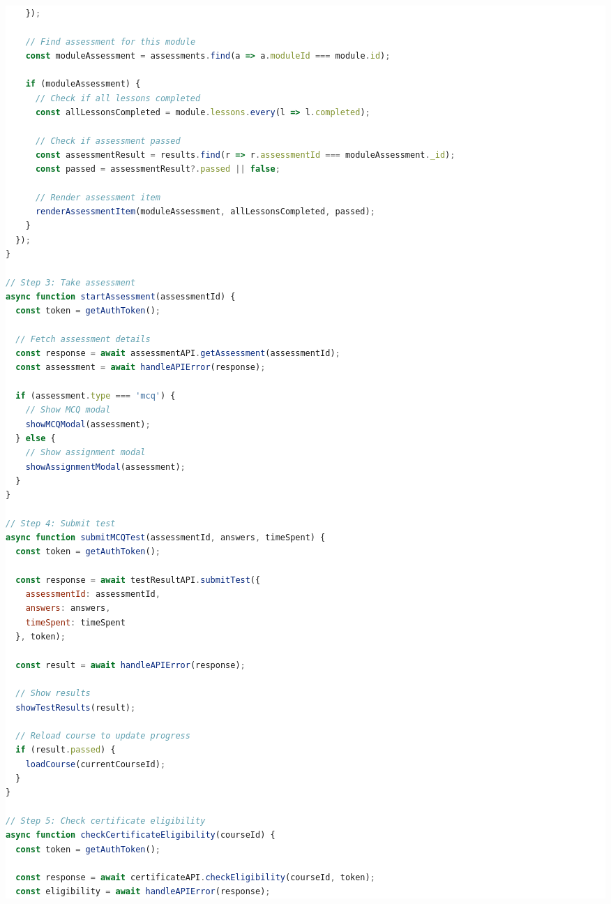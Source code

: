 ```javascript
    });
    
    // Find assessment for this module
    const moduleAssessment = assessments.find(a => a.moduleId === module.id);
    
    if (moduleAssessment) {
      // Check if all lessons completed
      const allLessonsCompleted = module.lessons.every(l => l.completed);
      
      // Check if assessment passed
      const assessmentResult = results.find(r => r.assessmentId === moduleAssessment._id);
      const passed = assessmentResult?.passed || false;
      
      // Render assessment item
      renderAssessmentItem(moduleAssessment, allLessonsCompleted, passed);
    }
  });
}

// Step 3: Take assessment
async function startAssessment(assessmentId) {
  const token = getAuthToken();
  
  // Fetch assessment details
  const response = await assessmentAPI.getAssessment(assessmentId);
  const assessment = await handleAPIError(response);
  
  if (assessment.type === 'mcq') {
    // Show MCQ modal
    showMCQModal(assessment);
  } else {
    // Show assignment modal
    showAssignmentModal(assessment);
  }
}

// Step 4: Submit test
async function submitMCQTest(assessmentId, answers, timeSpent) {
  const token = getAuthToken();
  
  const response = await testResultAPI.submitTest({
    assessmentId: assessmentId,
    answers: answers,
    timeSpent: timeSpent
  }, token);
  
  const result = await handleAPIError(response);
  
  // Show results
  showTestResults(result);
  
  // Reload course to update progress
  if (result.passed) {
    loadCourse(currentCourseId);
  }
}

// Step 5: Check certificate eligibility
async function checkCertificateEligibility(courseId) {
  const token = getAuthToken();
  
  const response = await certificateAPI.checkEligibility(courseId, token);
  const eligibility = await handleAPIError(response);
```